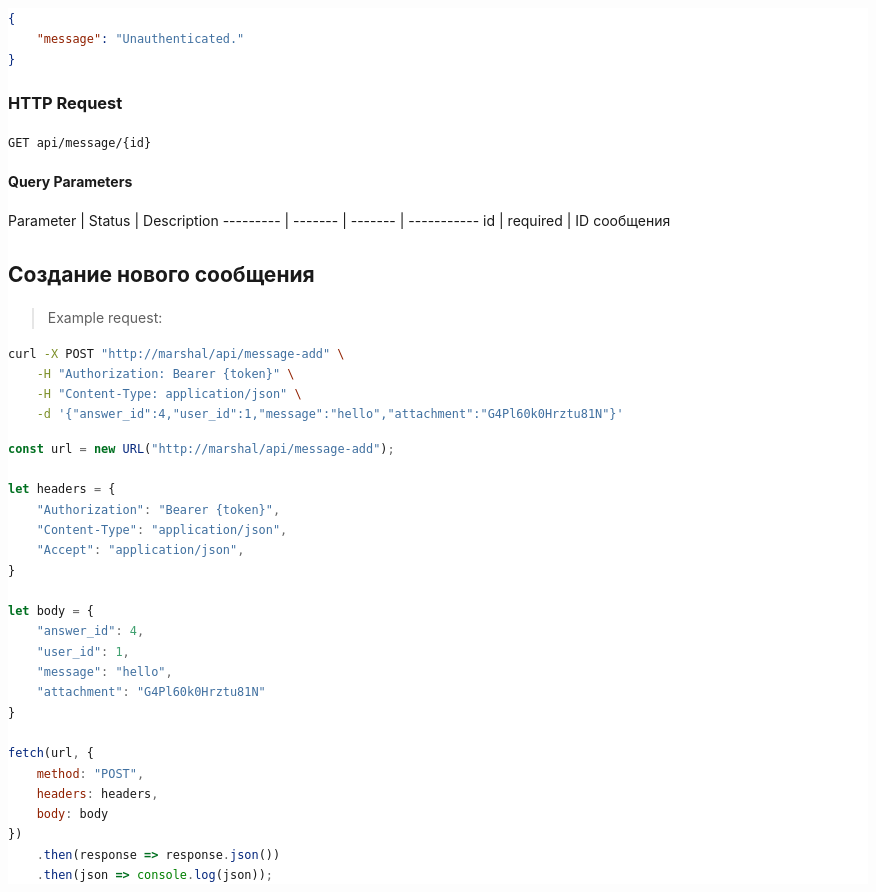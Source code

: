 ```json
{
    "message": "Unauthenticated."
}
```

### HTTP Request
`GET api/message/{id}`

#### Query Parameters

Parameter | Status | Description
--------- | ------- | ------- | -----------
    id |  required  | ID сообщения




## Создание нового сообщения

> Example request:

```bash
curl -X POST "http://marshal/api/message-add" \
    -H "Authorization: Bearer {token}" \
    -H "Content-Type: application/json" \
    -d '{"answer_id":4,"user_id":1,"message":"hello","attachment":"G4Pl60k0Hrztu81N"}'

```

```javascript
const url = new URL("http://marshal/api/message-add");

let headers = {
    "Authorization": "Bearer {token}",
    "Content-Type": "application/json",
    "Accept": "application/json",
}

let body = {
    "answer_id": 4,
    "user_id": 1,
    "message": "hello",
    "attachment": "G4Pl60k0Hrztu81N"
}

fetch(url, {
    method: "POST",
    headers: headers,
    body: body
})
    .then(response => response.json())
    .then(json => console.log(json));
```
